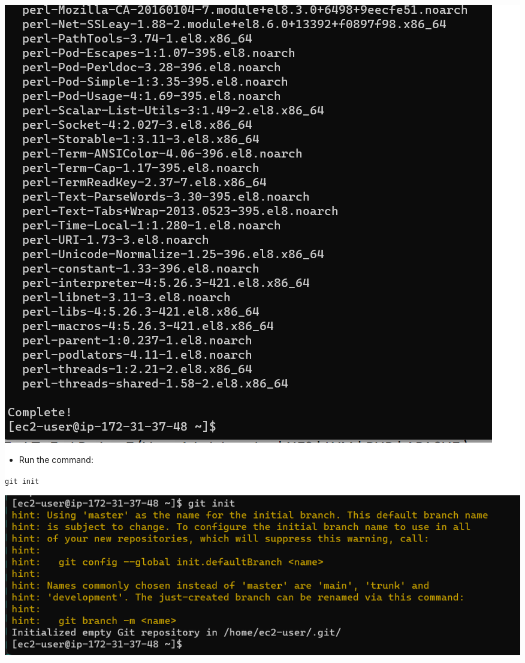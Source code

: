 ![Git Install](./images/git-install-success.PNG)

- Run the command:

`git init`

![Git Init Install](./images/git-init-success.PNG)
